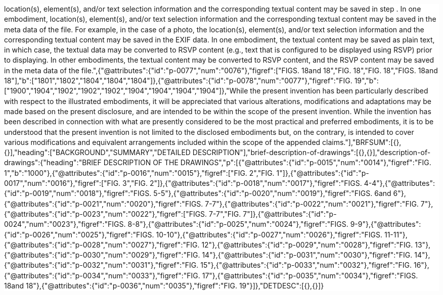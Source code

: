location(s), element(s), and\/or text selection information and the corresponding textual content may be saved in step . In one embodiment, location(s), element(s), and\/or text selection information and the corresponding textual content may be saved in the meta data of the file. For example, in the case of a photo, the location(s), element(s), and\/or text selection information and the corresponding textual content may be saved in the EXIF data. In one embodiment, the textual content may be saved as plain text, in which case, the textual data may be converted to RSVP content (e.g., text that is configured to be displayed using RSVP) prior to displaying. In other embodiments, the textual content may be converted to RSVP content, and the RSVP content may be saved in the meta data of the file.",{"@attributes":{"id":"p-0077","num":"0076"},"figref":["FIGS. 18and 18","FIG. 18","FIG. 18","FIGS. 18and 18"],"b":["1801","1802","1804","1804","1804"]},{"@attributes":{"id":"p-0078","num":"0077"},"figref":"FIG. 19","b":["1900","1904","1902","1902","1902","1904","1904","1904","1904"]},"While the present invention has been particularly described with respect to the illustrated embodiments, it will be appreciated that various alterations, modifications and adaptations may be made based on the present disclosure, and are intended to be within the scope of the present invention. While the invention has been described in connection with what are presently considered to be the most practical and preferred embodiments, it is to be understood that the present invention is not limited to the disclosed embodiments but, on the contrary, is intended to cover various modifications and equivalent arrangements included within the scope of the appended claims."],"BRFSUM":[{},{}],"heading":["BACKGROUND","SUMMARY","DETAILED DESCRIPTION"],"brief-description-of-drawings":[{},{}],"description-of-drawings":{"heading":"BRIEF DESCRIPTION OF THE DRAWINGS","p":[{"@attributes":{"id":"p-0015","num":"0014"},"figref":"FIG. 1","b":"1000"},{"@attributes":{"id":"p-0016","num":"0015"},"figref":["FIG. 2","FIG. 1"]},{"@attributes":{"id":"p-0017","num":"0016"},"figref":["FIG. 3","FIG. 2"]},{"@attributes":{"id":"p-0018","num":"0017"},"figref":"FIGS. 4-4"},{"@attributes":{"id":"p-0019","num":"0018"},"figref":"FIGS. 5-5"},{"@attributes":{"id":"p-0020","num":"0019"},"figref":"FIGS. 6and 6"},{"@attributes":{"id":"p-0021","num":"0020"},"figref":"FIGS. 7-7"},{"@attributes":{"id":"p-0022","num":"0021"},"figref":"FIG. 7"},{"@attributes":{"id":"p-0023","num":"0022"},"figref":["FIGS. 7-7","FIG. 7"]},{"@attributes":{"id":"p-0024","num":"0023"},"figref":"FIGS. 8-8"},{"@attributes":{"id":"p-0025","num":"0024"},"figref":"FIGS. 9-9"},{"@attributes":{"id":"p-0026","num":"0025"},"figref":"FIGS. 10-10"},{"@attributes":{"id":"p-0027","num":"0026"},"figref":"FIGS. 11-11"},{"@attributes":{"id":"p-0028","num":"0027"},"figref":"FIG. 12"},{"@attributes":{"id":"p-0029","num":"0028"},"figref":"FIG. 13"},{"@attributes":{"id":"p-0030","num":"0029"},"figref":"FIG. 14"},{"@attributes":{"id":"p-0031","num":"0030"},"figref":"FIG. 14"},{"@attributes":{"id":"p-0032","num":"0031"},"figref":"FIG. 15"},{"@attributes":{"id":"p-0033","num":"0032"},"figref":"FIG. 16"},{"@attributes":{"id":"p-0034","num":"0033"},"figref":"FIG. 17"},{"@attributes":{"id":"p-0035","num":"0034"},"figref":"FIGS. 18and 18"},{"@attributes":{"id":"p-0036","num":"0035"},"figref":"FIG. 19"}]},"DETDESC":[{},{}]}
